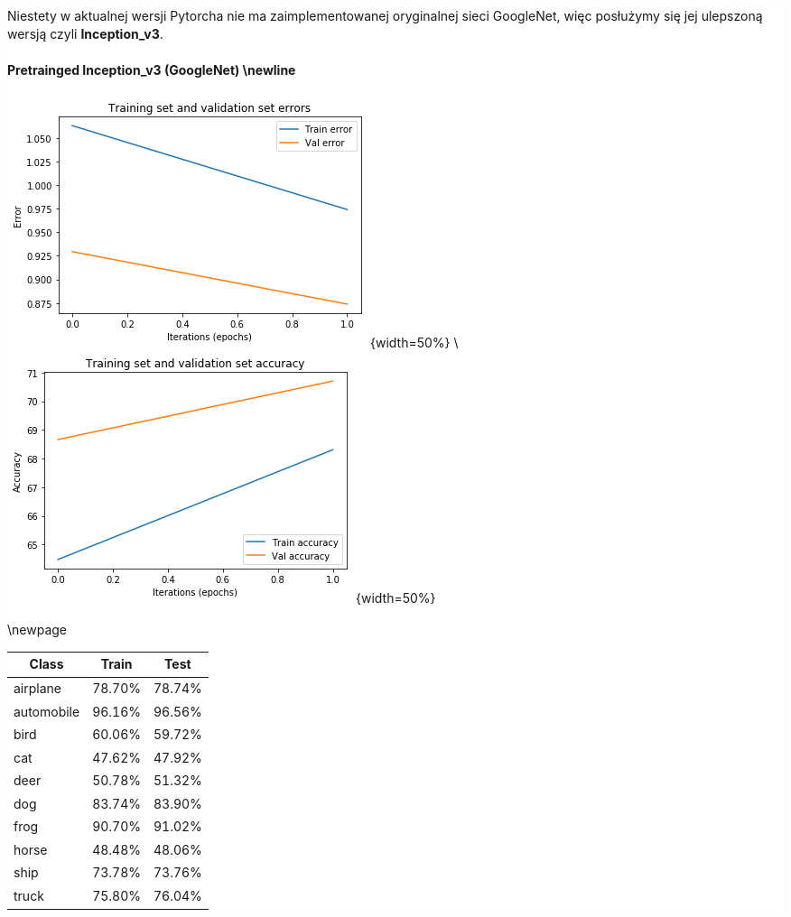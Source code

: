 
Niestety w aktualnej wersji Pytorcha nie ma zaimplementowanej oryginalnej sieci GoogleNet, więc posłużymy się jej ulepszoną wersją czyli **Inception_v3**.

#### Pretrainged Inception_v3 (GoogleNet) \newline


![png](images/tests_pretrained_models/output_19_1.png){width=50%} \ ![png](images/tests_pretrained_models/output_19_2.png){width=50%}

\newpage

| Class                   | Train  | Test  |
|-------------------------|--------|-------|
|              airplane   | 78.70% | 78.74%|
|              automobile | 96.16% | 96.56%|
|              bird       | 60.06% | 59.72%|
|              cat        | 47.62% | 47.92%|
|              deer       | 50.78% | 51.32%|
|              dog        | 83.74% | 83.90%|
|              frog       | 90.70% | 91.02%|
|              horse      | 48.48% | 48.06%|
|              ship       | 73.78% | 73.76%|
|              truck      | 75.80% | 76.04%|
